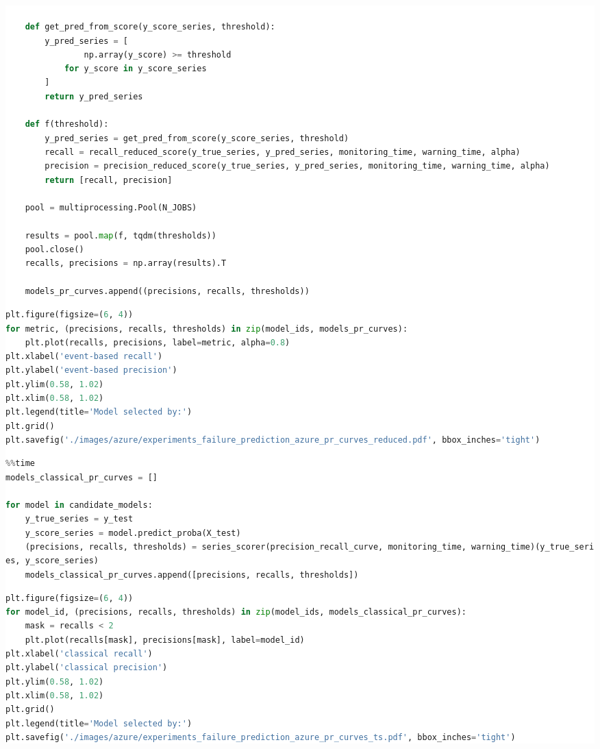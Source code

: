```python Collapsed="false"

    def get_pred_from_score(y_score_series, threshold):
        y_pred_series = [
                np.array(y_score) >= threshold
            for y_score in y_score_series
        ]
        return y_pred_series
          
    def f(threshold):
        y_pred_series = get_pred_from_score(y_score_series, threshold)
        recall = recall_reduced_score(y_true_series, y_pred_series, monitoring_time, warning_time, alpha)
        precision = precision_reduced_score(y_true_series, y_pred_series, monitoring_time, warning_time, alpha)
        return [recall, precision]
    
    pool = multiprocessing.Pool(N_JOBS)

    results = pool.map(f, tqdm(thresholds))
    pool.close()
    recalls, precisions = np.array(results).T
    
    models_pr_curves.append((precisions, recalls, thresholds))
```

```python Collapsed="false"
plt.figure(figsize=(6, 4))
for metric, (precisions, recalls, thresholds) in zip(model_ids, models_pr_curves):
    plt.plot(recalls, precisions, label=metric, alpha=0.8)
plt.xlabel('event-based recall')
plt.ylabel('event-based precision')
plt.ylim(0.58, 1.02)
plt.xlim(0.58, 1.02)
plt.legend(title='Model selected by:')
plt.grid()
plt.savefig('./images/azure/experiments_failure_prediction_azure_pr_curves_reduced.pdf', bbox_inches='tight')
```

```python Collapsed="false"
%%time
models_classical_pr_curves = []

for model in candidate_models:
    y_true_series = y_test
    y_score_series = model.predict_proba(X_test)
    (precisions, recalls, thresholds) = series_scorer(precision_recall_curve, monitoring_time, warning_time)(y_true_series, y_score_series)
    models_classical_pr_curves.append([precisions, recalls, thresholds])
```

```python Collapsed="false"
plt.figure(figsize=(6, 4))
for model_id, (precisions, recalls, thresholds) in zip(model_ids, models_classical_pr_curves):
    mask = recalls < 2
    plt.plot(recalls[mask], precisions[mask], label=model_id)
plt.xlabel('classical recall')
plt.ylabel('classical precision')
plt.ylim(0.58, 1.02)
plt.xlim(0.58, 1.02)
plt.grid()
plt.legend(title='Model selected by:')
plt.savefig('./images/azure/experiments_failure_prediction_azure_pr_curves_ts.pdf', bbox_inches='tight')
```
